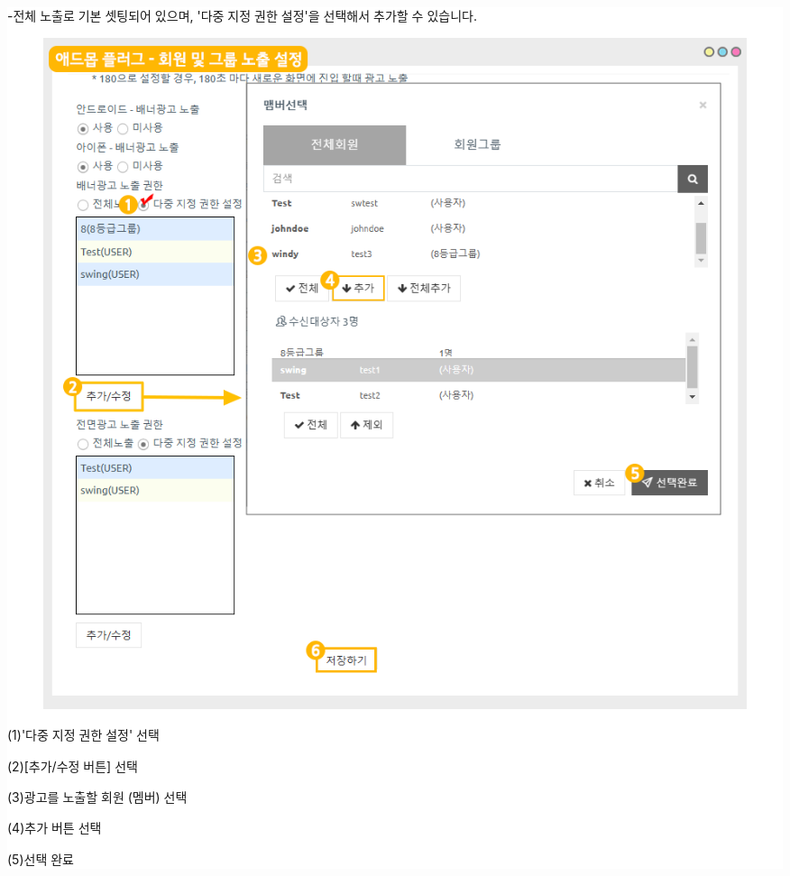 \-전체 노출로 기본 셋팅되어 있으며, '다중 지정 권한 설정'을 선택해서 추가할 수 있습니다.

<figure><img src="../../.gitbook/assets/애드몹구매4.png" alt=""><figcaption></figcaption></figure>

(1)'다중 지정 권한 설정' 선택

(2)\[추가/수정 버튼] 선택

(3)광고를 노출할 회원 (멤버) 선택

(4)추가 버튼 선택

(5)선택 완료
